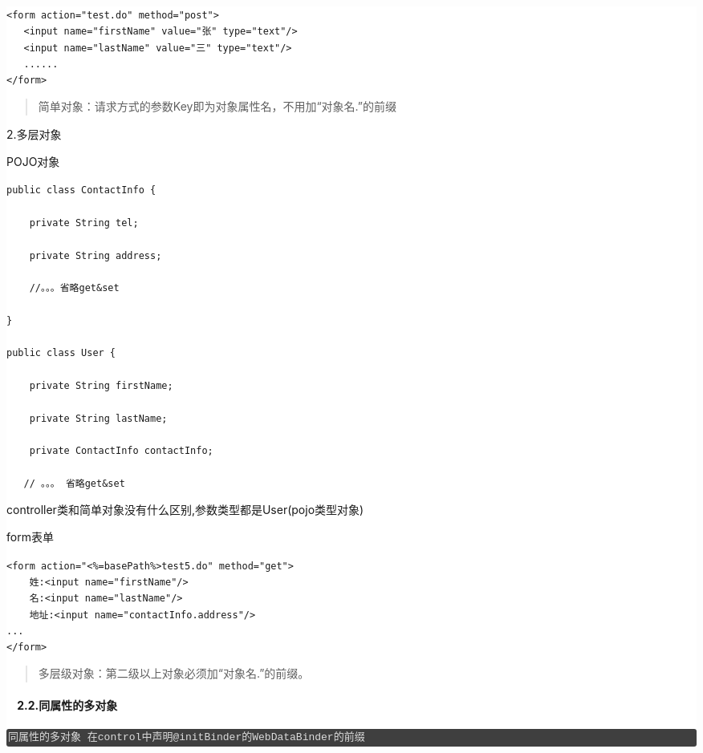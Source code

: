 ```
<form action="test.do" method="post">  
   <input name="firstName" value="张" type="text"/>  
   <input name="lastName" value="三" type="text"/>  
   ......  
</form>  
```

> 简单对象：请求方式的参数Key即为对象属性名，不用加“对象名.”的前缀

2.多层对象  

POJO对象

```
public class ContactInfo {  

    private String tel;  

    private String address;  

    //。。。省略get&set  

}  

public class User {  

    private String firstName;  

    private String lastName;  

    private ContactInfo contactInfo;  

   // 。。。 省略get&set 

```

controller类和简单对象没有什么区别,参数类型都是User(pojo类型对象)

form表单

```
<form action="<%=basePath%>test5.do" method="get">
    姓:<input name="firstName"/>
    名:<input name="lastName"/>
    地址:<input name="contactInfo.address"/>
...
</form>
```

> 多层级对象：第二级以上对象必须加“对象名.”的前缀。

####     2.2.同属性的多对象

<pre class="hljs css" style="box-sizing: inherit; -webkit-tap-highlight-color: transparent; user-select: text !important; display: block; overflow-x: auto; padding: 2px; background: rgb(63, 63, 63); color: rgb(220, 220, 220); border-radius: 3px; line-height: 1.4; word-wrap: normal; font-size: 13px; font-family: Menlo, Monaco, Consolas, &quot;Courier New&quot;, monospace; font-style: normal; font-variant-ligatures: normal; font-variant-caps: normal; font-weight: 400; letter-spacing: normal; orphans: 2; text-align: left; text-indent: 0px; text-transform: none; widows: 2; word-spacing: 0px; -webkit-text-stroke-width: 0px; text-decoration-style: initial; text-decoration-color: initial;">同属性的多对象 在control中声明@initBinder的WebDataBinder的前缀</pre>
